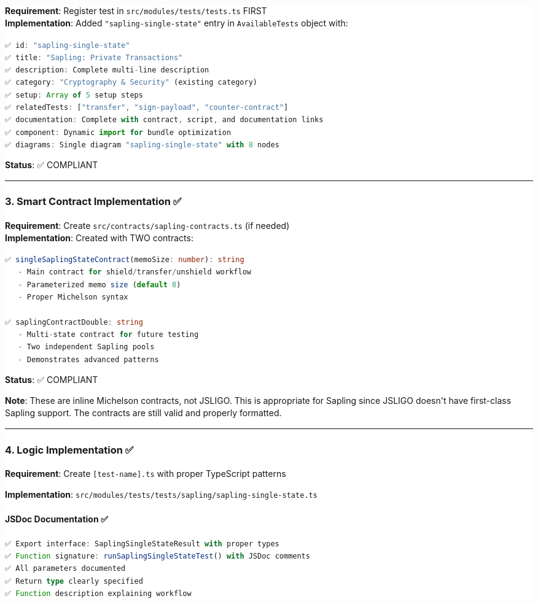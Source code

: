 **Requirement**: Register test in `src/modules/tests/tests.ts` FIRST  
**Implementation**: Added `"sapling-single-state"` entry in `AvailableTests` object with:

```typescript
✅ id: "sapling-single-state"
✅ title: "Sapling: Private Transactions"
✅ description: Complete multi-line description
✅ category: "Cryptography & Security" (existing category)
✅ setup: Array of 5 setup steps
✅ relatedTests: ["transfer", "sign-payload", "counter-contract"]
✅ documentation: Complete with contract, script, and documentation links
✅ component: Dynamic import for bundle optimization
✅ diagrams: Single diagram "sapling-single-state" with 8 nodes
```

**Status**: ✅ COMPLIANT

---

### 3. Smart Contract Implementation ✅

**Requirement**: Create `src/contracts/sapling-contracts.ts` (if needed)  
**Implementation**: Created with TWO contracts:

```typescript
✅ singleSaplingStateContract(memoSize: number): string
   - Main contract for shield/transfer/unshield workflow
   - Parameterized memo size (default 8)
   - Proper Michelson syntax

✅ saplingContractDouble: string
   - Multi-state contract for future testing
   - Two independent Sapling pools
   - Demonstrates advanced patterns
```

**Status**: ✅ COMPLIANT

**Note**: These are inline Michelson contracts, not JSLIGO. This is appropriate for Sapling since JSLIGO doesn't have first-class Sapling support. The contracts are still valid and properly formatted.

---

### 4. Logic Implementation ✅

**Requirement**: Create `[test-name].ts` with proper TypeScript patterns

**Implementation**: `src/modules/tests/tests/sapling/sapling-single-state.ts`

#### JSDoc Documentation ✅

```typescript
✅ Export interface: SaplingSingleStateResult with proper types
✅ Function signature: runSaplingSingleStateTest() with JSDoc comments
✅ All parameters documented
✅ Return type clearly specified
✅ Function description explaining workflow
```
